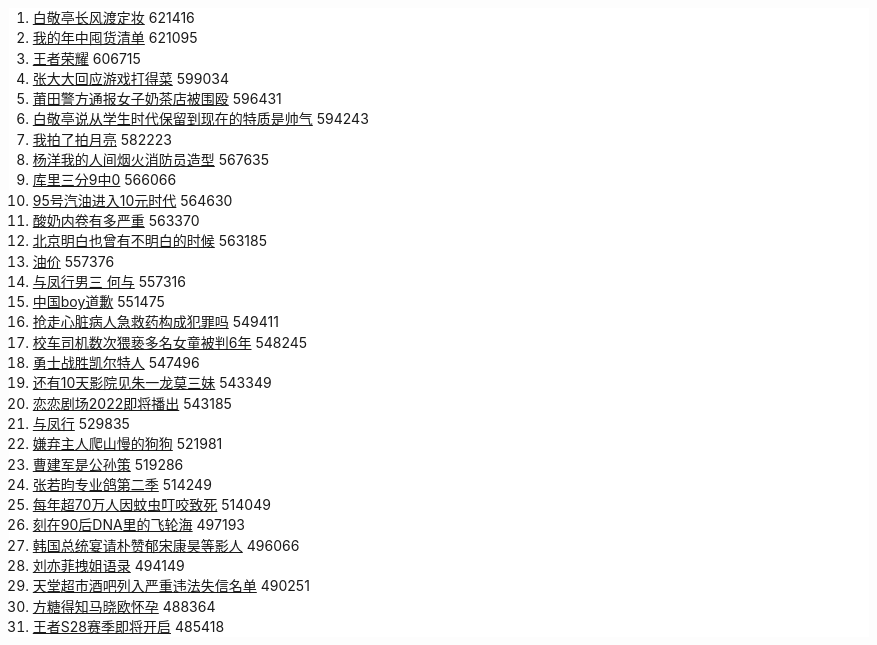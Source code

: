 1. [白敬亭长风渡定妆](https://s.weibo.com/weibo?q=%23%E7%99%BD%E6%95%AC%E4%BA%AD%E9%95%BF%E9%A3%8E%E6%B8%A1%E5%AE%9A%E5%A6%86%23&Refer=top) 621416
1. [我的年中囤货清单](https://s.weibo.com/weibo?q=%23%E6%88%91%E7%9A%84%E5%B9%B4%E4%B8%AD%E5%9B%A4%E8%B4%A7%E6%B8%85%E5%8D%95%23&Refer=top) 621095
1. [王者荣耀](https://s.weibo.com/weibo?q=%E7%8E%8B%E8%80%85%E8%8D%A3%E8%80%80&Refer=top) 606715
1. [张大大回应游戏打得菜](https://s.weibo.com/weibo?q=%23%E5%BC%A0%E5%A4%A7%E5%A4%A7%E5%9B%9E%E5%BA%94%E6%B8%B8%E6%88%8F%E6%89%93%E5%BE%97%E8%8F%9C%23&Refer=top) 599034
1. [莆田警方通报女子奶茶店被围殴](https://s.weibo.com/weibo?q=%23%E8%8E%86%E7%94%B0%E8%AD%A6%E6%96%B9%E9%80%9A%E6%8A%A5%E5%A5%B3%E5%AD%90%E5%A5%B6%E8%8C%B6%E5%BA%97%E8%A2%AB%E5%9B%B4%E6%AE%B4%23&Refer=top) 596431
1. [白敬亭说从学生时代保留到现在的特质是帅气](https://s.weibo.com/weibo?q=%23%E7%99%BD%E6%95%AC%E4%BA%AD%E8%AF%B4%E4%BB%8E%E5%AD%A6%E7%94%9F%E6%97%B6%E4%BB%A3%E4%BF%9D%E7%95%99%E5%88%B0%E7%8E%B0%E5%9C%A8%E7%9A%84%E7%89%B9%E8%B4%A8%E6%98%AF%E5%B8%85%E6%B0%94%23&Refer=top) 594243
1. [我拍了拍月亮](https://s.weibo.com/weibo?q=%23%E6%88%91%E6%8B%8D%E4%BA%86%E6%8B%8D%E6%9C%88%E4%BA%AE%23&Refer=top) 582223
1. [杨洋我的人间烟火消防员造型](https://s.weibo.com/weibo?q=%23%E6%9D%A8%E6%B4%8B%E6%88%91%E7%9A%84%E4%BA%BA%E9%97%B4%E7%83%9F%E7%81%AB%E6%B6%88%E9%98%B2%E5%91%98%E9%80%A0%E5%9E%8B%23&Refer=top) 567635
1. [库里三分9中0](https://s.weibo.com/weibo?q=%23%E5%BA%93%E9%87%8C%E4%B8%89%E5%88%869%E4%B8%AD0%23&Refer=top) 566066
1. [95号汽油进入10元时代](https://s.weibo.com/weibo?q=%2395%E5%8F%B7%E6%B1%BD%E6%B2%B9%E8%BF%9B%E5%85%A510%E5%85%83%E6%97%B6%E4%BB%A3%23&Refer=top) 564630
1. [酸奶内卷有多严重](https://s.weibo.com/weibo?q=%23%E9%85%B8%E5%A5%B6%E5%86%85%E5%8D%B7%E6%9C%89%E5%A4%9A%E4%B8%A5%E9%87%8D%23&Refer=top) 563370
1. [北京明白也曾有不明白的时候](https://s.weibo.com/weibo?q=%23%E5%8C%97%E4%BA%AC%E6%98%8E%E7%99%BD%E4%B9%9F%E6%9B%BE%E6%9C%89%E4%B8%8D%E6%98%8E%E7%99%BD%E7%9A%84%E6%97%B6%E5%80%99%23&Refer=top) 563185
1. [油价](https://s.weibo.com/weibo?q=%E6%B2%B9%E4%BB%B7&Refer=top) 557376
1. [与凤行男三 何与](https://s.weibo.com/weibo?q=%E4%B8%8E%E5%87%A4%E8%A1%8C%E7%94%B7%E4%B8%89%20%E4%BD%95%E4%B8%8E&Refer=top) 557316
1. [中国boy道歉](https://s.weibo.com/weibo?q=%23%E4%B8%AD%E5%9B%BDboy%E9%81%93%E6%AD%89%23&Refer=top) 551475
1. [抢走心脏病人急救药构成犯罪吗](https://s.weibo.com/weibo?q=%23%E6%8A%A2%E8%B5%B0%E5%BF%83%E8%84%8F%E7%97%85%E4%BA%BA%E6%80%A5%E6%95%91%E8%8D%AF%E6%9E%84%E6%88%90%E7%8A%AF%E7%BD%AA%E5%90%97%23&Refer=top) 549411
1. [校车司机数次猥亵多名女童被判6年](https://s.weibo.com/weibo?q=%23%E6%A0%A1%E8%BD%A6%E5%8F%B8%E6%9C%BA%E6%95%B0%E6%AC%A1%E7%8C%A5%E4%BA%B5%E5%A4%9A%E5%90%8D%E5%A5%B3%E7%AB%A5%E8%A2%AB%E5%88%A46%E5%B9%B4%23&Refer=top) 548245
1. [勇士战胜凯尔特人](https://s.weibo.com/weibo?q=%23%E5%8B%87%E5%A3%AB%E6%88%98%E8%83%9C%E5%87%AF%E5%B0%94%E7%89%B9%E4%BA%BA%23&Refer=top) 547496
1. [还有10天影院见朱一龙莫三妹](https://s.weibo.com/weibo?q=%23%E8%BF%98%E6%9C%8910%E5%A4%A9%E5%BD%B1%E9%99%A2%E8%A7%81%E6%9C%B1%E4%B8%80%E9%BE%99%E8%8E%AB%E4%B8%89%E5%A6%B9%23&Refer=top) 543349
1. [恋恋剧场2022即将播出](https://s.weibo.com/weibo?q=%23%E6%81%8B%E6%81%8B%E5%89%A7%E5%9C%BA2022%E5%8D%B3%E5%B0%86%E6%92%AD%E5%87%BA%23&Refer=top) 543185
1. [与凤行](https://s.weibo.com/weibo?q=%E4%B8%8E%E5%87%A4%E8%A1%8C&Refer=top) 529835
1. [嫌弃主人爬山慢的狗狗](https://s.weibo.com/weibo?q=%23%E5%AB%8C%E5%BC%83%E4%B8%BB%E4%BA%BA%E7%88%AC%E5%B1%B1%E6%85%A2%E7%9A%84%E7%8B%97%E7%8B%97%23&Refer=top) 521981
1. [曹建军是公孙策](https://s.weibo.com/weibo?q=%E6%9B%B9%E5%BB%BA%E5%86%9B%E6%98%AF%E5%85%AC%E5%AD%99%E7%AD%96&Refer=top) 519286
1. [张若昀专业鸽第二季](https://s.weibo.com/weibo?q=%23%E5%BC%A0%E8%8B%A5%E6%98%80%E4%B8%93%E4%B8%9A%E9%B8%BD%E7%AC%AC%E4%BA%8C%E5%AD%A3%23&Refer=top) 514249
1. [每年超70万人因蚊虫叮咬致死](https://s.weibo.com/weibo?q=%23%E6%AF%8F%E5%B9%B4%E8%B6%8570%E4%B8%87%E4%BA%BA%E5%9B%A0%E8%9A%8A%E8%99%AB%E5%8F%AE%E5%92%AC%E8%87%B4%E6%AD%BB%23&Refer=top) 514049
1. [刻在90后DNA里的飞轮海](https://s.weibo.com/weibo?q=%23%E5%88%BB%E5%9C%A890%E5%90%8EDNA%E9%87%8C%E7%9A%84%E9%A3%9E%E8%BD%AE%E6%B5%B7%23&Refer=top) 497193
1. [韩国总统宴请朴赞郁宋康昊等影人](https://s.weibo.com/weibo?q=%23%E9%9F%A9%E5%9B%BD%E6%80%BB%E7%BB%9F%E5%AE%B4%E8%AF%B7%E6%9C%B4%E8%B5%9E%E9%83%81%E5%AE%8B%E5%BA%B7%E6%98%8A%E7%AD%89%E5%BD%B1%E4%BA%BA%23&Refer=top) 496066
1. [刘亦菲拽姐语录](https://s.weibo.com/weibo?q=%23%E5%88%98%E4%BA%A6%E8%8F%B2%E6%8B%BD%E5%A7%90%E8%AF%AD%E5%BD%95%23&Refer=top) 494149
1. [天堂超市酒吧列入严重违法失信名单](https://s.weibo.com/weibo?q=%E5%A4%A9%E5%A0%82%E8%B6%85%E5%B8%82%E9%85%92%E5%90%A7%E5%88%97%E5%85%A5%E4%B8%A5%E9%87%8D%E8%BF%9D%E6%B3%95%E5%A4%B1%E4%BF%A1%E5%90%8D%E5%8D%95&Refer=top) 490251
1. [方糖得知马晓欧怀孕](https://s.weibo.com/weibo?q=%23%E6%96%B9%E7%B3%96%E5%BE%97%E7%9F%A5%E9%A9%AC%E6%99%93%E6%AC%A7%E6%80%80%E5%AD%95%23&Refer=top) 488364
1. [王者S28赛季即将开启](https://s.weibo.com/weibo?q=%23%E7%8E%8B%E8%80%85S28%E8%B5%9B%E5%AD%A3%E5%8D%B3%E5%B0%86%E5%BC%80%E5%90%AF%23&Refer=top) 485418